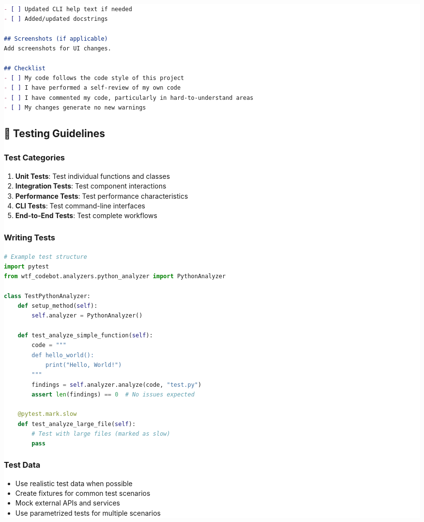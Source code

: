 ```markdown
- [ ] Updated CLI help text if needed
- [ ] Added/updated docstrings

## Screenshots (if applicable)
Add screenshots for UI changes.

## Checklist
- [ ] My code follows the code style of this project
- [ ] I have performed a self-review of my own code
- [ ] I have commented my code, particularly in hard-to-understand areas
- [ ] My changes generate no new warnings
```

## 🧪 Testing Guidelines

### Test Categories

1. **Unit Tests**: Test individual functions and classes
2. **Integration Tests**: Test component interactions
3. **Performance Tests**: Test performance characteristics
4. **CLI Tests**: Test command-line interfaces
5. **End-to-End Tests**: Test complete workflows

### Writing Tests

```python
# Example test structure
import pytest
from wtf_codebot.analyzers.python_analyzer import PythonAnalyzer

class TestPythonAnalyzer:
    def setup_method(self):
        self.analyzer = PythonAnalyzer()
    
    def test_analyze_simple_function(self):
        code = """
        def hello_world():
            print("Hello, World!")
        """
        findings = self.analyzer.analyze(code, "test.py")
        assert len(findings) == 0  # No issues expected
    
    @pytest.mark.slow
    def test_analyze_large_file(self):
        # Test with large files (marked as slow)
        pass
```

### Test Data

- Use realistic test data when possible
- Create fixtures for common test scenarios
- Mock external APIs and services
- Use parametrized tests for multiple scenarios
